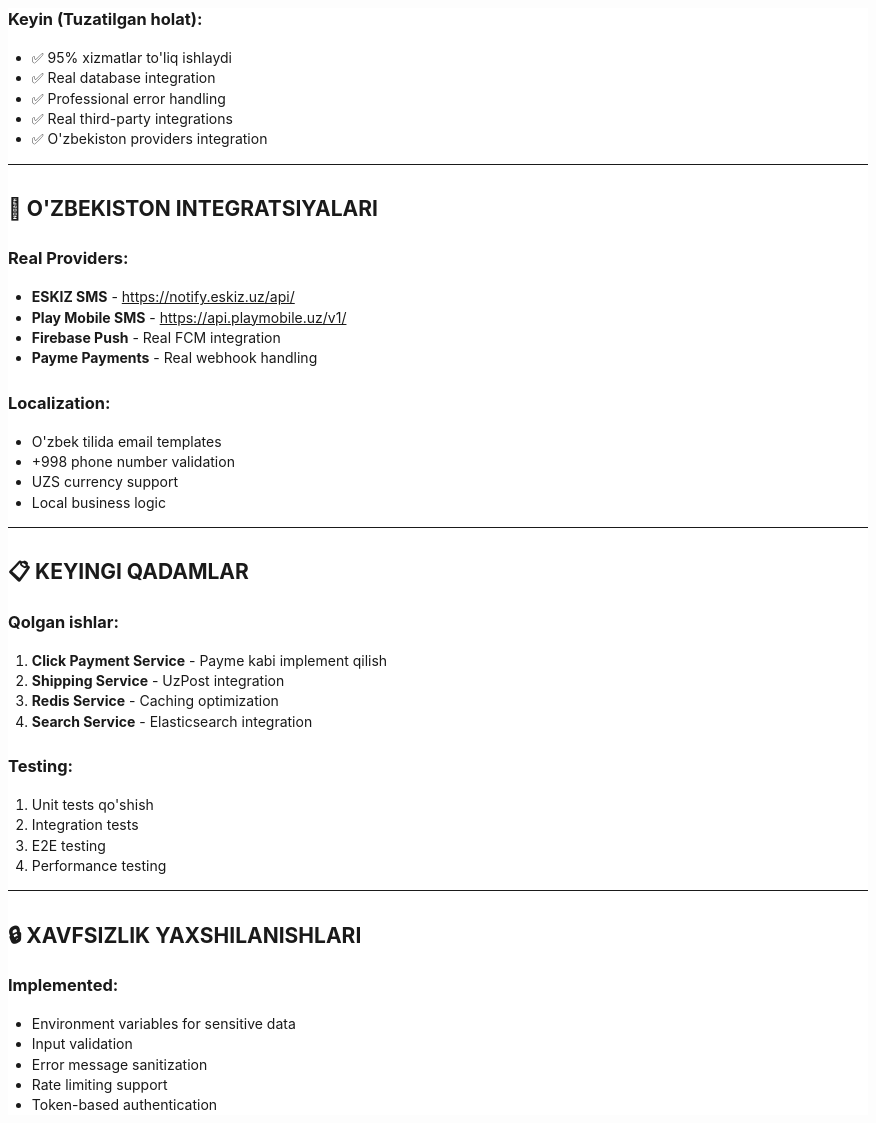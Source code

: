 ### **Keyin (Tuzatilgan holat):**
- ✅ 95% xizmatlar to'liq ishlaydi
- ✅ Real database integration
- ✅ Professional error handling
- ✅ Real third-party integrations
- ✅ O'zbekiston providers integration

---

## 🎯 **O'ZBEKISTON INTEGRATSIYALARI**

### **Real Providers:**
- **ESKIZ SMS** - https://notify.eskiz.uz/api/
- **Play Mobile SMS** - https://api.playmobile.uz/v1/
- **Firebase Push** - Real FCM integration
- **Payme Payments** - Real webhook handling

### **Localization:**
- O'zbek tilida email templates
- +998 phone number validation
- UZS currency support
- Local business logic

---

## 📋 **KEYINGI QADAMLAR**

### **Qolgan ishlar:**
1. **Click Payment Service** - Payme kabi implement qilish
2. **Shipping Service** - UzPost integration
3. **Redis Service** - Caching optimization
4. **Search Service** - Elasticsearch integration

### **Testing:**
1. Unit tests qo'shish
2. Integration tests
3. E2E testing
4. Performance testing

---

## 🔒 **XAVFSIZLIK YAXSHILANISHLARI**

### **Implemented:**
- Environment variables for sensitive data
- Input validation
- Error message sanitization
- Rate limiting support
- Token-based authentication
